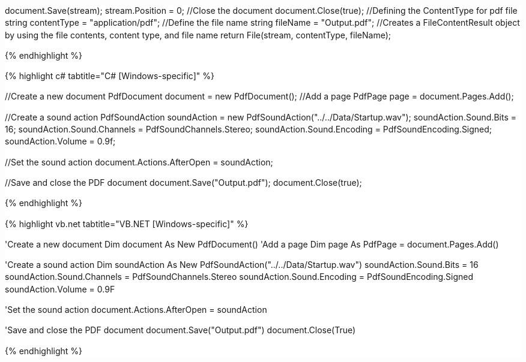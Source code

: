 document.Save(stream);
stream.Position = 0;
//Close the document
document.Close(true);
//Defining the ContentType for pdf file
string contentType = "application/pdf";
//Define the file name
string fileName = "Output.pdf";
//Creates a FileContentResult object by using the file contents, content type, and file name
return File(stream, contentType, fileName);

{% endhighlight %}

{% highlight c# tabtitle="C# [Windows-specific]" %}

//Create a new document
PdfDocument document = new PdfDocument();
//Add a page
PdfPage page = document.Pages.Add();

//Create a sound action
PdfSoundAction soundAction = new PdfSoundAction("../../Data/Startup.wav");
soundAction.Sound.Bits = 16;
soundAction.Sound.Channels = PdfSoundChannels.Stereo;
soundAction.Sound.Encoding = PdfSoundEncoding.Signed;
soundAction.Volume = 0.9f;

//Set the sound action
document.Actions.AfterOpen = soundAction;

//Save and close the PDF document
document.Save("Output.pdf");
document.Close(true);

{% endhighlight %}

{% highlight vb.net tabtitle="VB.NET [Windows-specific]" %}

'Create a new document
Dim document As New PdfDocument()
'Add a page
Dim page As PdfPage = document.Pages.Add()

'Create a sound action
Dim soundAction As New PdfSoundAction("../../Data/Startup.wav")
soundAction.Sound.Bits = 16
soundAction.Sound.Channels = PdfSoundChannels.Stereo
soundAction.Sound.Encoding = PdfSoundEncoding.Signed
soundAction.Volume = 0.9F

'Set the sound action
document.Actions.AfterOpen = soundAction

'Save and close the PDF document
document.Save("Output.pdf")
document.Close(True)

{% endhighlight %}
